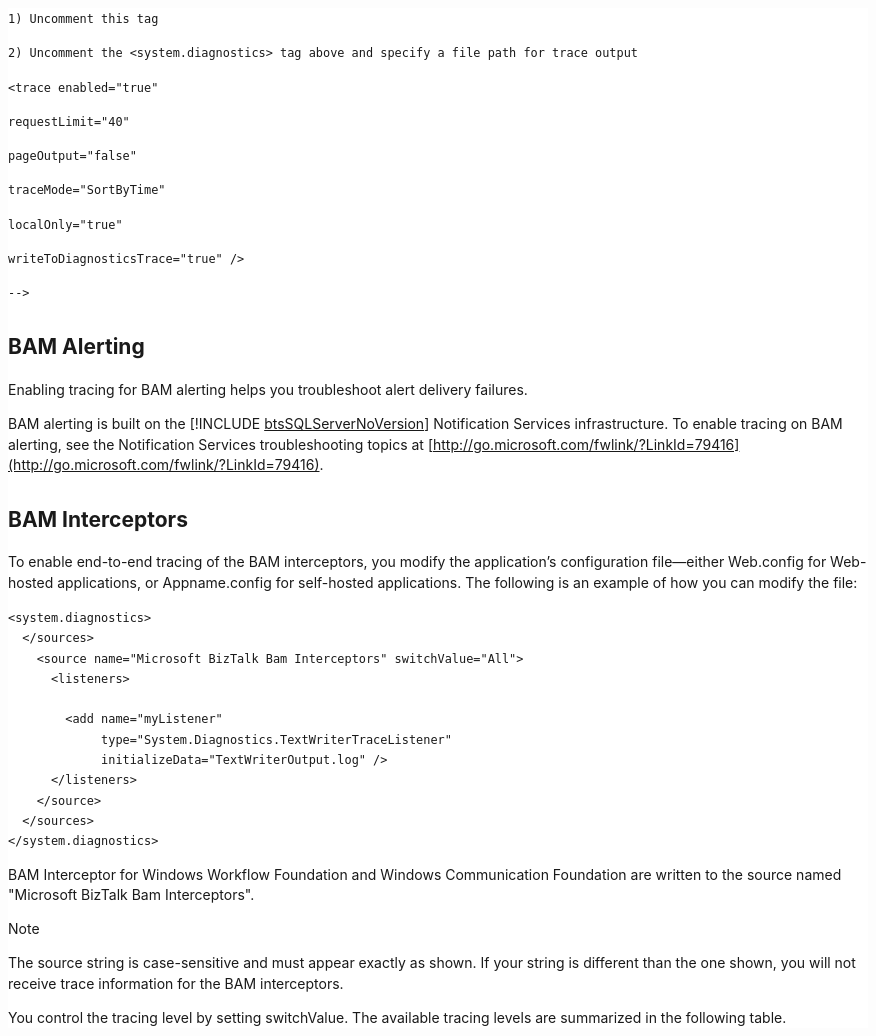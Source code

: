    `1) Uncomment this tag`  
  
   `2) Uncomment the <system.diagnostics> tag above and specify a file path for trace output`  
  
   `<trace enabled="true"`  
  
   `requestLimit="40"`  
  
   `pageOutput="false"`  
  
   `traceMode="SortByTime"`  
  
   `localOnly="true"`  
  
   `writeToDiagnosticsTrace="true" />`  
  
   `-->`  
  
## BAM Alerting  
 Enabling tracing for BAM alerting helps you troubleshoot alert delivery failures.  
  
 BAM alerting is built on the [!INCLUDE [btsSQLServerNoVersion](../includes/btssqlservernoversion-md.md)] Notification Services infrastructure. To enable tracing on BAM alerting, see the Notification Services troubleshooting topics at [http://go.microsoft.com/fwlink/?LinkId=79416](http://go.microsoft.com/fwlink/?LinkId=79416).  
  
## BAM Interceptors  
 To enable end-to-end tracing of the BAM interceptors, you modify the application’s configuration file—either Web.config for Web-hosted applications, or Appname.config for self-hosted applications. The following is an example of how you can modify the file:  
  
```  
<system.diagnostics>  
  </sources>  
    <source name="Microsoft BizTalk Bam Interceptors" switchValue="All">  
      <listeners>  
  
        <add name="myListener"  
             type="System.Diagnostics.TextWriterTraceListener"  
             initializeData="TextWriterOutput.log" />  
      </listeners>  
    </source>  
  </sources>  
</system.diagnostics>  
```  
  
 BAM Interceptor for Windows Workflow Foundation and Windows Communication Foundation are written to the source named "Microsoft BizTalk Bam Interceptors".  
  
> [!NOTE]
>  The source string is case-sensitive and must appear exactly as shown. If your string is different than the one shown, you will not receive trace information for the BAM interceptors.  
  
 You control the tracing level by setting switchValue. The available tracing levels are summarized in the following table.  
  